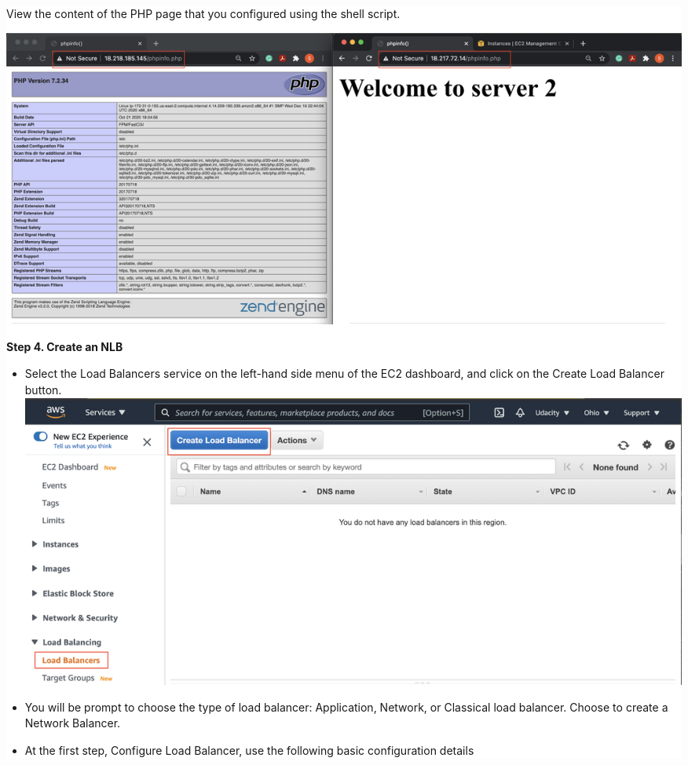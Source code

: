 View the content of the PHP page that you configured using the shell script.

![NLB11](./images/NLB11.png)


**Step 4. Create an NLB**
- Select the Load Balancers service on the left-hand side menu of the EC2 dashboard, and click on the Create Load Balancer button.
![NLB12](./images/NLB12.png)

- You will be prompt to choose the type of load balancer: Application, Network, or Classical load balancer. Choose to create a Network Balancer.
- At the first step, Configure Load Balancer, use the following basic configuration details


